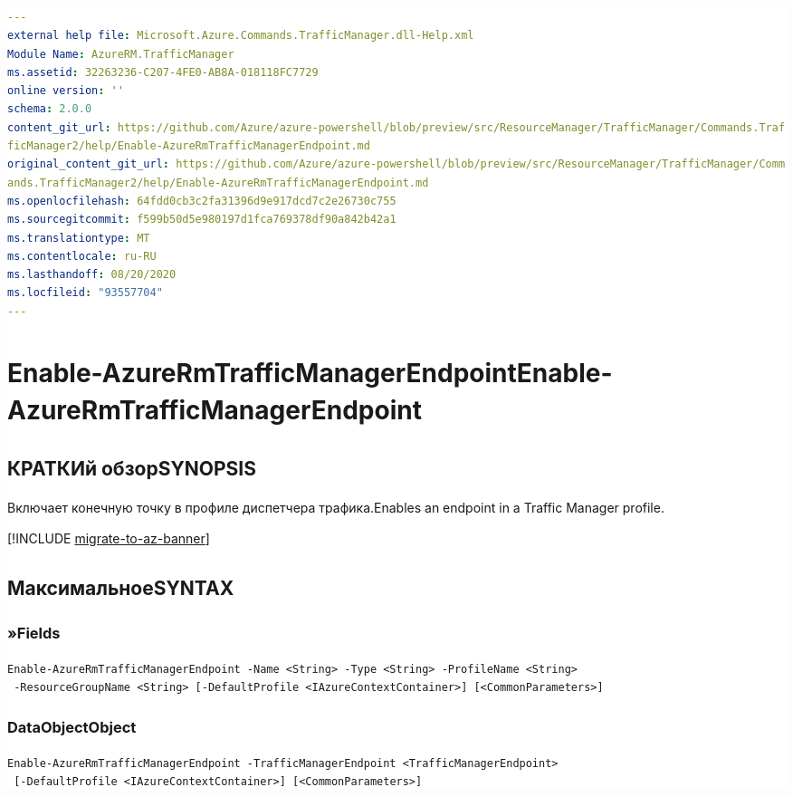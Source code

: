 ```yaml
---
external help file: Microsoft.Azure.Commands.TrafficManager.dll-Help.xml
Module Name: AzureRM.TrafficManager
ms.assetid: 32263236-C207-4FE0-AB8A-018118FC7729
online version: ''
schema: 2.0.0
content_git_url: https://github.com/Azure/azure-powershell/blob/preview/src/ResourceManager/TrafficManager/Commands.TrafficManager2/help/Enable-AzureRmTrafficManagerEndpoint.md
original_content_git_url: https://github.com/Azure/azure-powershell/blob/preview/src/ResourceManager/TrafficManager/Commands.TrafficManager2/help/Enable-AzureRmTrafficManagerEndpoint.md
ms.openlocfilehash: 64fdd0cb3c2fa31396d9e917dcd7c2e26730c755
ms.sourcegitcommit: f599b50d5e980197d1fca769378df90a842b42a1
ms.translationtype: MT
ms.contentlocale: ru-RU
ms.lasthandoff: 08/20/2020
ms.locfileid: "93557704"
---
```

# <span data-ttu-id="68d35-101">Enable-AzureRmTrafficManagerEndpoint</span><span class="sxs-lookup"><span data-stu-id="68d35-101">Enable-AzureRmTrafficManagerEndpoint</span></span>

## <span data-ttu-id="68d35-102">КРАТКИй обзор</span><span class="sxs-lookup"><span data-stu-id="68d35-102">SYNOPSIS</span></span>
<span data-ttu-id="68d35-103">Включает конечную точку в профиле диспетчера трафика.</span><span class="sxs-lookup"><span data-stu-id="68d35-103">Enables an endpoint in a Traffic Manager profile.</span></span>

[!INCLUDE [migrate-to-az-banner](../../includes/migrate-to-az-banner.md)]

## <span data-ttu-id="68d35-104">Максимальное</span><span class="sxs-lookup"><span data-stu-id="68d35-104">SYNTAX</span></span>

### <span data-ttu-id="68d35-105">»</span><span class="sxs-lookup"><span data-stu-id="68d35-105">Fields</span></span>
```
Enable-AzureRmTrafficManagerEndpoint -Name <String> -Type <String> -ProfileName <String>
 -ResourceGroupName <String> [-DefaultProfile <IAzureContextContainer>] [<CommonParameters>]
```

### <span data-ttu-id="68d35-106">DataObject</span><span class="sxs-lookup"><span data-stu-id="68d35-106">Object</span></span>
```
Enable-AzureRmTrafficManagerEndpoint -TrafficManagerEndpoint <TrafficManagerEndpoint>
 [-DefaultProfile <IAzureContextContainer>] [<CommonParameters>]
```
